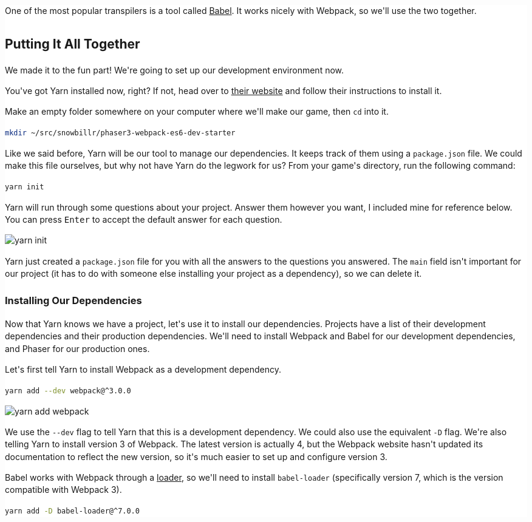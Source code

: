One of the most popular transpilers is a tool called [Babel](https://babeljs.io/). It works nicely with Webpack, so we'll use the two together.

## Putting It All Together

We made it to the fun part! We're going to set up our development environment now.

You've got Yarn installed now, right? If not, head over to [their website](https://yarnpkg.com/en/docs/install) and follow their instructions to install it.

Make an empty folder somewhere on your computer where we'll make our game, then `cd` into it.

```bash
mkdir ~/src/snowbillr/phaser3-webpack-es6-dev-starter
```

Like we said before, Yarn will be our tool to manage our dependencies. It keeps track of them using a `package.json` file. We could make this file ourselves, but why not have Yarn do the legwork for us? From your game's directory, run the following command:

```bash
yarn init
```

Yarn will run through some questions about your project. Answer them however you want, I included mine for reference below. You can press <kbd>Enter</kbd> to accept the default answer for each question.

![yarn init](/blog/img/posts/a-modern-web-development-setup-for-phaser-3/yarn-init.png)

Yarn just created a `package.json` file for you with all the answers to the questions you answered. The `main` field isn't important for our project (it has to do with someone else installing your project as a dependency), so we can delete it.

### Installing Our Dependencies

Now that Yarn knows we have a project, let's use it to install our dependencies. Projects have a list of their development dependencies and their production dependencies. We'll need to install Webpack and Babel for our development dependencies, and Phaser for our production ones.

Let's first tell Yarn to install Webpack as a development dependency.

```bash
yarn add --dev webpack@^3.0.0
```

![yarn add webpack](/blog/img/posts/a-modern-web-development-setup-for-phaser-3/yarn-add-webpack.png)

We use the `--dev` flag to tell Yarn that this is a development dependency. We could also use the equivalent `-D` flag. We're also telling Yarn to install version 3 of Webpack. The latest version is actually 4, but the Webpack website hasn't updated its documentation to reflect the new version, so it's much easier to set up and configure version 3.

Babel works with Webpack through a [loader](https://webpack.js.org/loaders/), so we'll need to install `babel-loader` (specifically version 7, which is the version compatible with Webpack 3).

```bash
yarn add -D babel-loader@^7.0.0
```
